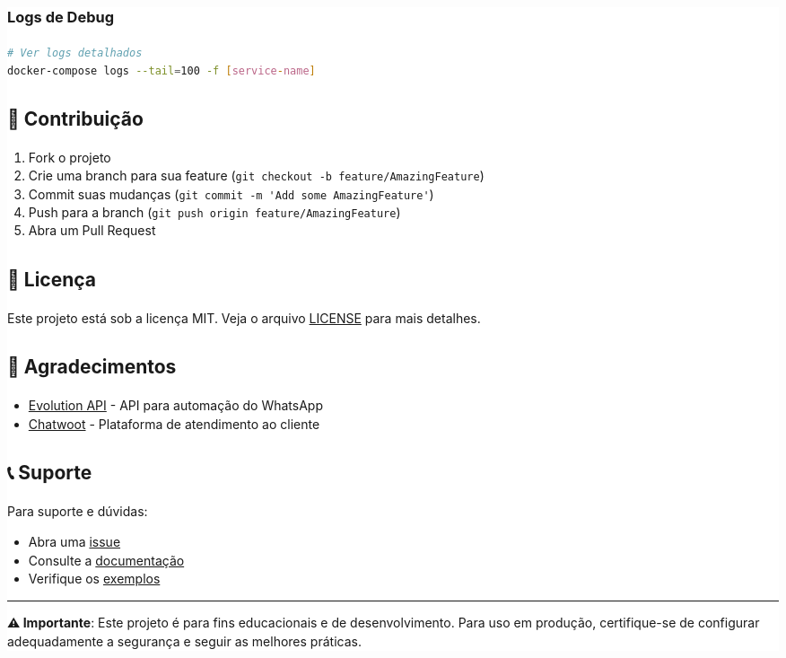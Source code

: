 ### Logs de Debug

```bash
# Ver logs detalhados
docker-compose logs --tail=100 -f [service-name]
```

## 🤝 Contribuição

1. Fork o projeto
2. Crie uma branch para sua feature (`git checkout -b feature/AmazingFeature`)
3. Commit suas mudanças (`git commit -m 'Add some AmazingFeature'`)
4. Push para a branch (`git push origin feature/AmazingFeature`)
5. Abra um Pull Request

## 📄 Licença

Este projeto está sob a licença MIT. Veja o arquivo [LICENSE](LICENSE) para mais detalhes.

## 🙏 Agradecimentos

- [Evolution API](https://github.com/EvolutionAPI/evolution-api) - API para automação do WhatsApp
- [Chatwoot](https://github.com/chatwoot/chatwoot) - Plataforma de atendimento ao cliente

## 📞 Suporte

Para suporte e dúvidas:

- Abra uma [issue](https://github.com/dbx0/whatsapp-automation-suit/issues)
- Consulte a [documentação](docs/)
- Verifique os [exemplos](examples/)

---

**⚠️ Importante**: Este projeto é para fins educacionais e de desenvolvimento. Para uso em produção, certifique-se de configurar adequadamente a segurança e seguir as melhores práticas.

